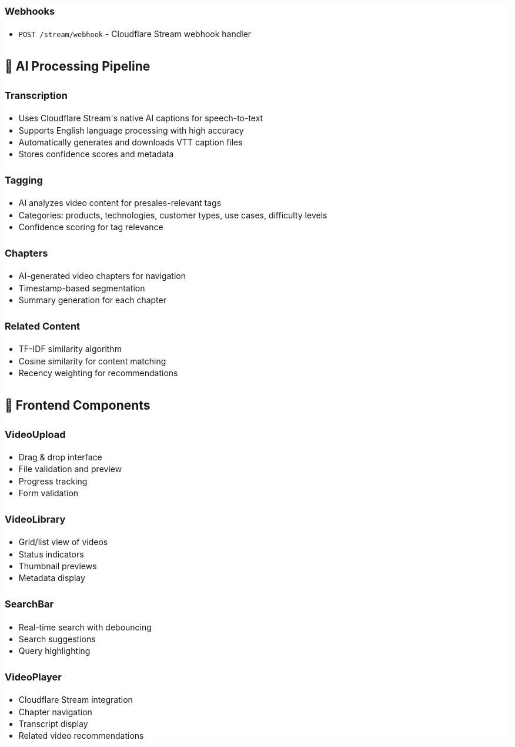 ### Webhooks
- `POST /stream/webhook` - Cloudflare Stream webhook handler

## 🤖 AI Processing Pipeline

### Transcription
- Uses Cloudflare Stream's native AI captions for speech-to-text
- Supports English language processing with high accuracy
- Automatically generates and downloads VTT caption files
- Stores confidence scores and metadata

### Tagging
- AI analyzes video content for presales-relevant tags
- Categories: products, technologies, customer types, use cases, difficulty levels
- Confidence scoring for tag relevance

### Chapters
- AI-generated video chapters for navigation
- Timestamp-based segmentation
- Summary generation for each chapter

### Related Content
- TF-IDF similarity algorithm
- Cosine similarity for content matching
- Recency weighting for recommendations

## 🎨 Frontend Components

### VideoUpload
- Drag & drop interface
- File validation and preview
- Progress tracking
- Form validation

### VideoLibrary
- Grid/list view of videos
- Status indicators
- Thumbnail previews
- Metadata display

### SearchBar
- Real-time search with debouncing
- Search suggestions
- Query highlighting

### VideoPlayer
- Cloudflare Stream integration
- Chapter navigation
- Transcript display
- Related video recommendations
